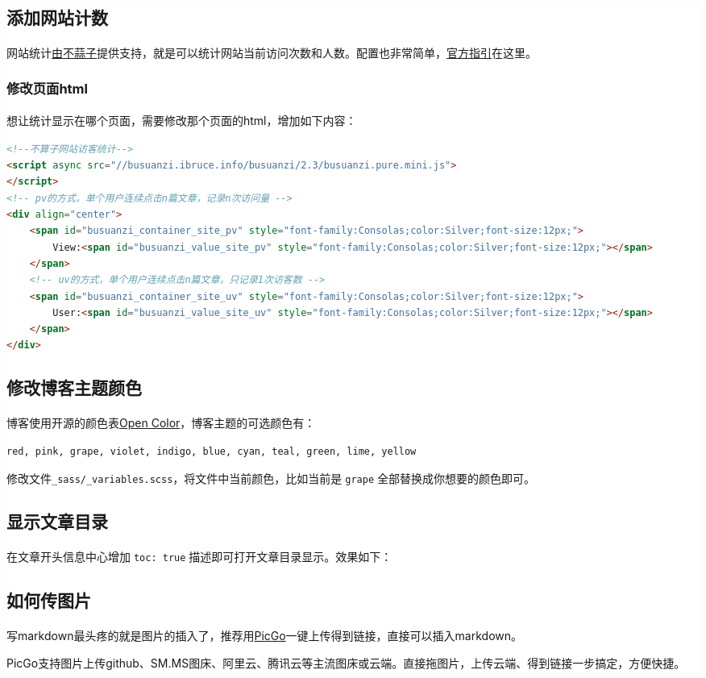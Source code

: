 

## 添加网站计数

网站统计[由不蒜子](http://busuanzi.ibruce.info/)提供支持，就是可以统计网站当前访问次数和人数。配置也非常简单，[官方指引](http://ibruce.info/2015/04/04/busuanzi/#more)在这里。

### 修改页面html

想让统计显示在哪个页面，需要修改那个页面的html，增加如下内容：

```html
<!--不算子网站访客统计-->
<script async src="//busuanzi.ibruce.info/busuanzi/2.3/busuanzi.pure.mini.js">
</script>
<!-- pv的方式，单个用户连续点击n篇文章，记录n次访问量 -->
<div align="center">
	<span id="busuanzi_container_site_pv" style="font-family:Consolas;color:Silver;font-size:12px;">
		View:<span id="busuanzi_value_site_pv" style="font-family:Consolas;color:Silver;font-size:12px;"></span>
	</span>
	<!-- uv的方式，单个用户连续点击n篇文章，只记录1次访客数 -->
	<span id="busuanzi_container_site_uv" style="font-family:Consolas;color:Silver;font-size:12px;">
		User:<span id="busuanzi_value_site_uv" style="font-family:Consolas;color:Silver;font-size:12px;"></span>
	</span>
</div>
```

## 修改博客主题颜色

博客使用开源的颜色表[Open Color](https://yeun.github.io/open-color/)，博客主题的可选颜色有：

`red, pink, grape, violet, indigo, blue, cyan, teal, green, lime, yellow`

修改文件`_sass/_variables.scss`，将文件中当前颜色，比如当前是 `grape` 全部替换成你想要的颜色即可。

## 显示文章目录

在文章开头信息中心增加 `toc: true` 描述即可打开文章目录显示。效果如下：

## 如何传图片

写markdown最头疼的就是图片的插入了，推荐用[PicGo](https://picgo.github.io/PicGo-Doc/zh/guide/)一键上传得到链接，直接可以插入markdown。

PicGo支持图片上传github、SM.MS图床、阿里云、腾讯云等主流图床或云端。直接拖图片，上传云端、得到链接一步搞定，方便快捷。
